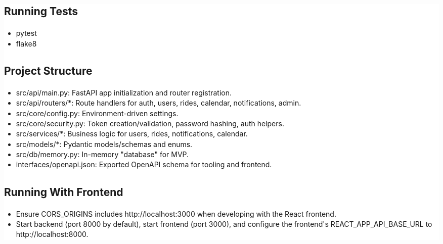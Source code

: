 ## Running Tests

- pytest
- flake8

## Project Structure

- src/api/main.py: FastAPI app initialization and router registration.
- src/api/routers/*: Route handlers for auth, users, rides, calendar, notifications, admin.
- src/core/config.py: Environment-driven settings.
- src/core/security.py: Token creation/validation, password hashing, auth helpers.
- src/services/*: Business logic for users, rides, notifications, calendar.
- src/models/*: Pydantic models/schemas and enums.
- src/db/memory.py: In-memory "database" for MVP.
- interfaces/openapi.json: Exported OpenAPI schema for tooling and frontend.

## Running With Frontend

- Ensure CORS_ORIGINS includes http://localhost:3000 when developing with the React frontend.
- Start backend (port 8000 by default), start frontend (port 3000), and configure the frontend's REACT_APP_API_BASE_URL to http://localhost:8000.
